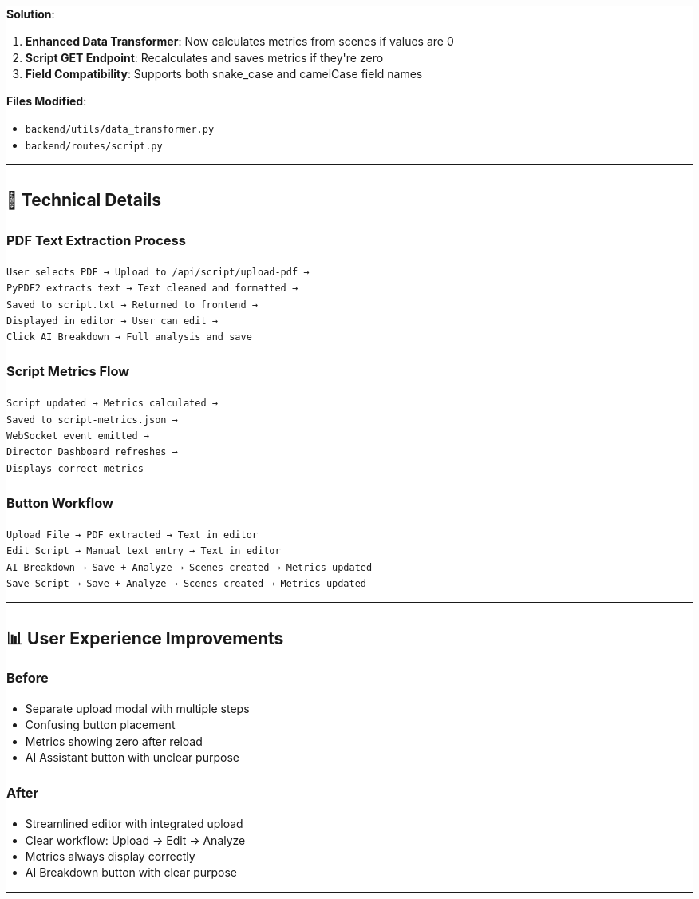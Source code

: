 **Solution**:
1. **Enhanced Data Transformer**: Now calculates metrics from scenes if values are 0
2. **Script GET Endpoint**: Recalculates and saves metrics if they're zero
3. **Field Compatibility**: Supports both snake_case and camelCase field names

**Files Modified**:
- `backend/utils/data_transformer.py`
- `backend/routes/script.py`

---

## 🔧 Technical Details

### PDF Text Extraction Process
```
User selects PDF → Upload to /api/script/upload-pdf → 
PyPDF2 extracts text → Text cleaned and formatted → 
Saved to script.txt → Returned to frontend → 
Displayed in editor → User can edit → 
Click AI Breakdown → Full analysis and save
```

### Script Metrics Flow
```
Script updated → Metrics calculated → 
Saved to script-metrics.json → 
WebSocket event emitted → 
Director Dashboard refreshes → 
Displays correct metrics
```

### Button Workflow
```
Upload File → PDF extracted → Text in editor
Edit Script → Manual text entry → Text in editor
AI Breakdown → Save + Analyze → Scenes created → Metrics updated
Save Script → Save + Analyze → Scenes created → Metrics updated
```

---

## 📊 User Experience Improvements

### Before
- Separate upload modal with multiple steps
- Confusing button placement
- Metrics showing zero after reload
- AI Assistant button with unclear purpose

### After
- Streamlined editor with integrated upload
- Clear workflow: Upload → Edit → Analyze
- Metrics always display correctly
- AI Breakdown button with clear purpose

---